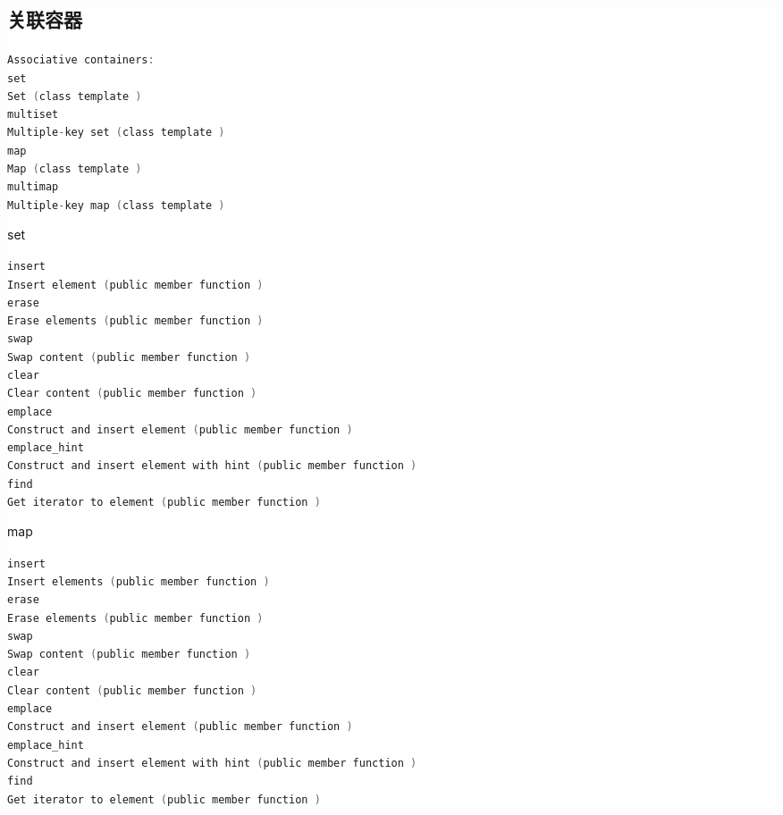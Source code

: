 ##  关联容器

```c
Associative containers:
set
Set (class template )
multiset
Multiple-key set (class template )
map
Map (class template )
multimap
Multiple-key map (class template )
```

set

```c
insert
Insert element (public member function )
erase
Erase elements (public member function )
swap
Swap content (public member function )
clear
Clear content (public member function )
emplace 
Construct and insert element (public member function )
emplace_hint 
Construct and insert element with hint (public member function )
find
Get iterator to element (public member function )
```

map

```c
insert
Insert elements (public member function )
erase
Erase elements (public member function )
swap
Swap content (public member function )
clear
Clear content (public member function )
emplace 
Construct and insert element (public member function )
emplace_hint 
Construct and insert element with hint (public member function )
find
Get iterator to element (public member function )
```



